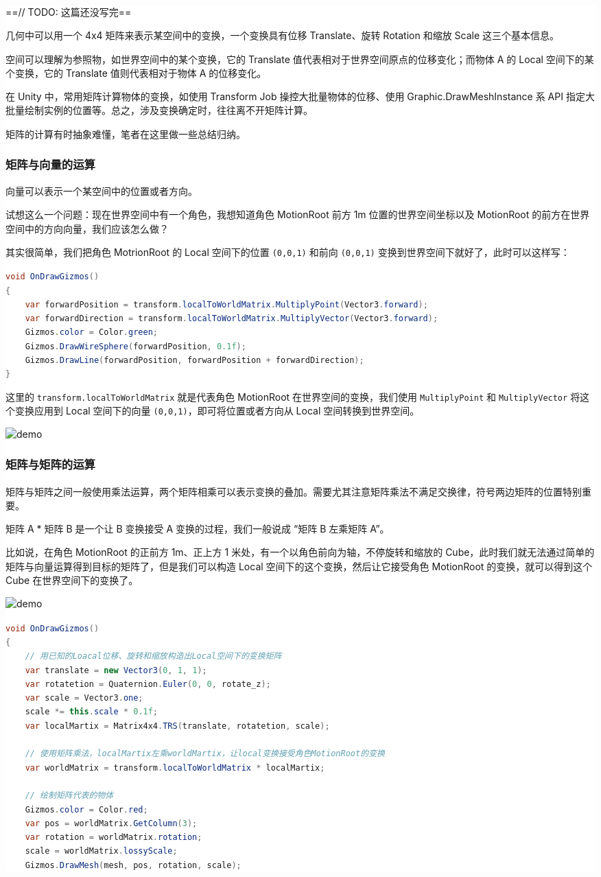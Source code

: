 ==// TODO: 这篇还没写完==

几何中可以用一个 4x4 矩阵来表示某空间中的变换，一个变换具有位移 Translate、旋转 Rotation 和缩放 Scale 这三个基本信息。

空间可以理解为参照物，如世界空间中的某个变换，它的 Translate 值代表相对于世界空间原点的位移变化；而物体 A 的 Local 空间下的某个变换，它的 Translate 值则代表相对于物体 A 的位移变化。

在 Unity 中，常用矩阵计算物体的变换，如使用 Transform Job 操控大批量物体的位移、使用 Graphic.DrawMeshInstance 系 API 指定大批量绘制实例的位置等。总之，涉及变换确定时，往往离不开矩阵计算。

矩阵的计算有时抽象难懂，笔者在这里做一些总结归纳。



### 矩阵与向量的运算

向量可以表示一个某空间中的位置或者方向。

试想这么一个问题：现在世界空间中有一个角色，我想知道角色 MotionRoot 前方 1m 位置的世界空间坐标以及 MotionRoot 的前方在世界空间中的方向向量，我们应该怎么做？

其实很简单，我们把角色 MotrionRoot 的 Local 空间下的位置 `(0,0,1)` 和前向 `(0,0,1)` 变换到世界空间下就好了，此时可以这样写：

```C#
void OnDrawGizmos() 
{
    var forwardPosition = transform.localToWorldMatrix.MultiplyPoint(Vector3.forward);
    var forwardDirection = transform.localToWorldMatrix.MultiplyVector(Vector3.forward);
    Gizmos.color = Color.green;
    Gizmos.DrawWireSphere(forwardPosition, 0.1f);
    Gizmos.DrawLine(forwardPosition, forwardPosition + forwardDirection);
}
```

这里的 `transform.localToWorldMatrix` 就是代表角色 MotionRoot 在世界空间的变换，我们使用 `MultiplyPoint` 和 `MultiplyVector` 将这个变换应用到 Local 空间下的向量 `(0,0,1)`，即可将位置或者方向从 Local 空间转换到世界空间。

![demo](./Images/demo-1746002938238-1.gif)



### 矩阵与矩阵的运算

矩阵与矩阵之间一般使用乘法运算，两个矩阵相乘可以表示变换的叠加。需要尤其注意矩阵乘法不满足交换律，符号两边矩阵的位置特别重要。

矩阵 A * 矩阵 B 是一个让 B 变换接受 A 变换的过程，我们一般说成 “矩阵 B 左乘矩阵 A”。

比如说，在角色 MotionRoot 的正前方 1m、正上方 1 米处，有一个以角色前向为轴，不停旋转和缩放的 Cube，此时我们就无法通过简单的矩阵与向量运算得到目标的矩阵了，但是我们可以构造 Local 空间下的这个变换，然后让它接受角色 MotionRoot 的变换，就可以得到这个 Cube 在世界空间下的变换了。

![demo](./Images/demo-1746008305961-3.gif)

```c#
void OnDrawGizmos()
{
    // 用已知的Loacal位移、旋转和缩放构造出Local空间下的变换矩阵
    var translate = new Vector3(0, 1, 1);
    var rotatetion = Quaternion.Euler(0, 0, rotate_z);
    var scale = Vector3.one;
    scale *= this.scale * 0.1f;
    var localMartix = Matrix4x4.TRS(translate, rotatetion, scale);

    // 使用矩阵乘法，localMartix左乘worldMartix，让local变换接受角色MotionRoot的变换
    var worldMatrix = transform.localToWorldMatrix * localMartix;

    // 绘制矩阵代表的物体
    Gizmos.color = Color.red;
    var pos = worldMatrix.GetColumn(3);
    var rotation = worldMatrix.rotation;
    scale = worldMatrix.lossyScale;
    Gizmos.DrawMesh(mesh, pos, rotation, scale);

```